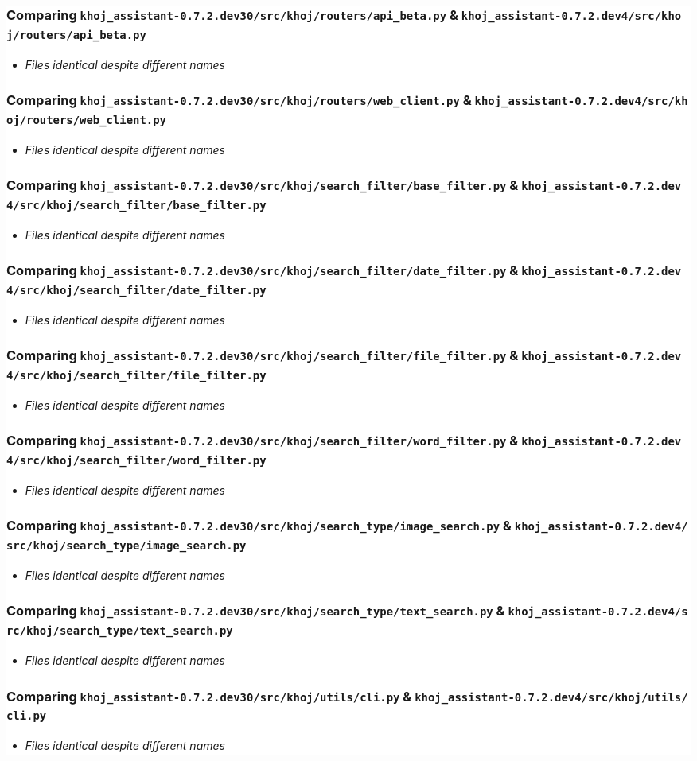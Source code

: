 ### Comparing `khoj_assistant-0.7.2.dev30/src/khoj/routers/api_beta.py` & `khoj_assistant-0.7.2.dev4/src/khoj/routers/api_beta.py`

 * *Files identical despite different names*

### Comparing `khoj_assistant-0.7.2.dev30/src/khoj/routers/web_client.py` & `khoj_assistant-0.7.2.dev4/src/khoj/routers/web_client.py`

 * *Files identical despite different names*

### Comparing `khoj_assistant-0.7.2.dev30/src/khoj/search_filter/base_filter.py` & `khoj_assistant-0.7.2.dev4/src/khoj/search_filter/base_filter.py`

 * *Files identical despite different names*

### Comparing `khoj_assistant-0.7.2.dev30/src/khoj/search_filter/date_filter.py` & `khoj_assistant-0.7.2.dev4/src/khoj/search_filter/date_filter.py`

 * *Files identical despite different names*

### Comparing `khoj_assistant-0.7.2.dev30/src/khoj/search_filter/file_filter.py` & `khoj_assistant-0.7.2.dev4/src/khoj/search_filter/file_filter.py`

 * *Files identical despite different names*

### Comparing `khoj_assistant-0.7.2.dev30/src/khoj/search_filter/word_filter.py` & `khoj_assistant-0.7.2.dev4/src/khoj/search_filter/word_filter.py`

 * *Files identical despite different names*

### Comparing `khoj_assistant-0.7.2.dev30/src/khoj/search_type/image_search.py` & `khoj_assistant-0.7.2.dev4/src/khoj/search_type/image_search.py`

 * *Files identical despite different names*

### Comparing `khoj_assistant-0.7.2.dev30/src/khoj/search_type/text_search.py` & `khoj_assistant-0.7.2.dev4/src/khoj/search_type/text_search.py`

 * *Files identical despite different names*

### Comparing `khoj_assistant-0.7.2.dev30/src/khoj/utils/cli.py` & `khoj_assistant-0.7.2.dev4/src/khoj/utils/cli.py`

 * *Files identical despite different names*
